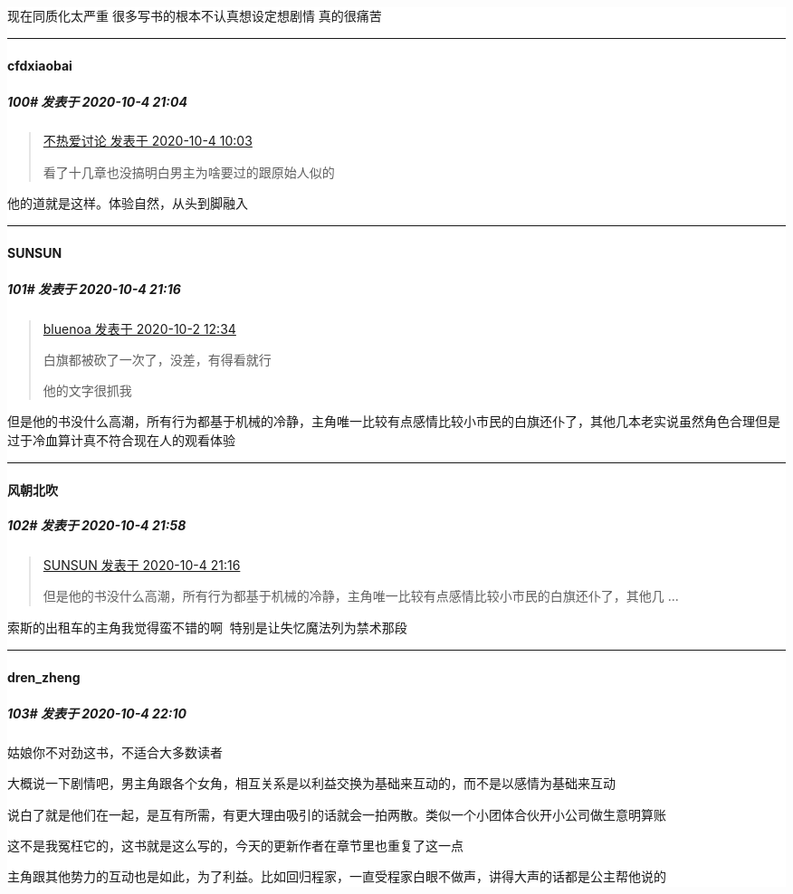 现在同质化太严重 很多写书的根本不认真想设定想剧情 真的很痛苦


-----

####  cfdxiaobai  
##### 100#       发表于 2020-10-4 21:04


<blockquote><a href="httphttps://bbs.saraba1st.com/2b/forum.php?mod=redirect&amp;goto=findpost&amp;pid=48945839&amp;ptid=1962846" target="_blank">不热爱讨论 发表于 2020-10-4 10:03</a>

看了十几章也没搞明白男主为啥要过的跟原始人似的</blockquote>
他的道就是这样。体验自然，从头到脚融入


-----

####  SUNSUN  
##### 101#       发表于 2020-10-4 21:16


<blockquote><a href="httphttps://bbs.saraba1st.com/2b/forum.php?mod=redirect&amp;goto=findpost&amp;pid=48928123&amp;ptid=1962846" target="_blank">bluenoa 发表于 2020-10-2 12:34</a>

白旗都被砍了一次了，没差，有得看就行


他的文字很抓我</blockquote>
但是他的书没什么高潮，所有行为都基于机械的冷静，主角唯一比较有点感情比较小市民的白旗还仆了，其他几本老实说虽然角色合理但是过于冷血算计真不符合现在人的观看体验


-----

####  风朝北吹  
##### 102#       发表于 2020-10-4 21:58


<blockquote><a href="httphttps://bbs.saraba1st.com/2b/forum.php?mod=redirect&amp;goto=findpost&amp;pid=48952081&amp;ptid=1962846" target="_blank">SUNSUN 发表于 2020-10-4 21:16</a>

但是他的书没什么高潮，所有行为都基于机械的冷静，主角唯一比较有点感情比较小市民的白旗还仆了，其他几 ...</blockquote>
索斯的出租车的主角我觉得蛮不错的啊  特别是让失忆魔法列为禁术那段


-----

####  dren_zheng  
##### 103#       发表于 2020-10-4 22:10


姑娘你不对劲这书，不适合大多数读者


大概说一下剧情吧，男主角跟各个女角，相互关系是以利益交换为基础来互动的，而不是以感情为基础来互动

说白了就是他们在一起，是互有所需，有更大理由吸引的话就会一拍两散。类似一个小团体合伙开小公司做生意明算账

这不是我冤枉它的，这书就是这么写的，今天的更新作者在章节里也重复了这一点

主角跟其他势力的互动也是如此，为了利益。比如回归程家，一直受程家白眼不做声，讲得大声的话都是公主帮他说的
